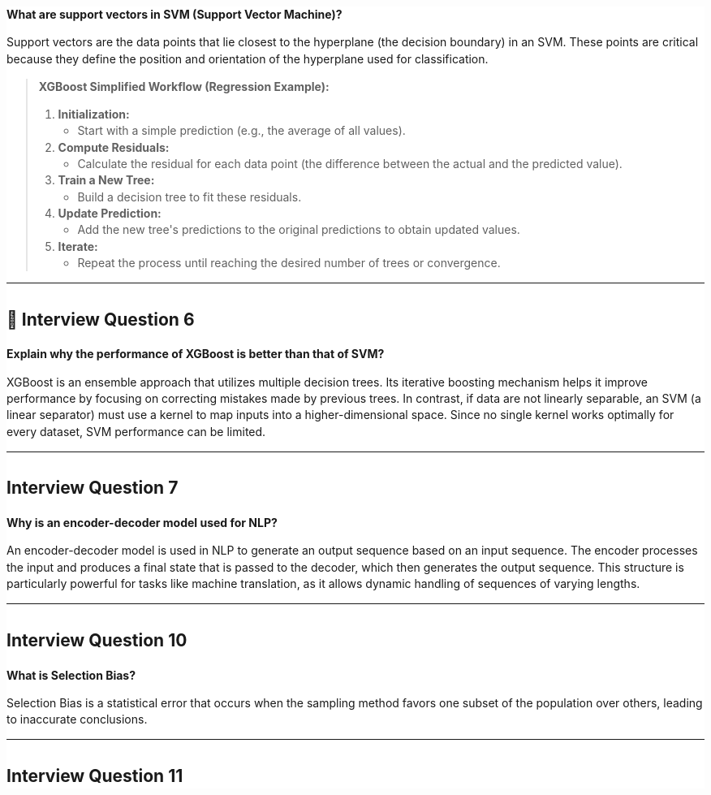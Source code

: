 **What are support vectors in SVM (Support Vector Machine)?**

Support vectors are the data points that lie closest to the hyperplane (the decision boundary) in an SVM. These points are critical because they define the position and orientation of the hyperplane used for classification.

> **XGBoost Simplified Workflow (Regression Example):**  
> 1. **Initialization:**  
>    - Start with a simple prediction (e.g., the average of all values).  
> 2. **Compute Residuals:**  
>    - Calculate the residual for each data point (the difference between the actual and the predicted value).  
> 3. **Train a New Tree:**  
>    - Build a decision tree to fit these residuals.  
> 4. **Update Prediction:**  
>    - Add the new tree's predictions to the original predictions to obtain updated values.  
> 5. **Iterate:**  
>    - Repeat the process until reaching the desired number of trees or convergence.

---

## 🌟 Interview Question 6

**Explain why the performance of XGBoost is better than that of SVM?**

XGBoost is an ensemble approach that utilizes multiple decision trees. Its iterative boosting mechanism helps it improve performance by focusing on correcting mistakes made by previous trees. In contrast, if data are not linearly separable, an SVM (a linear separator) must use a kernel to map inputs into a higher-dimensional space. Since no single kernel works optimally for every dataset, SVM performance can be limited.

---

## Interview Question 7

**Why is an encoder-decoder model used for NLP?**

An encoder-decoder model is used in NLP to generate an output sequence based on an input sequence. The encoder processes the input and produces a final state that is passed to the decoder, which then generates the output sequence. This structure is particularly powerful for tasks like machine translation, as it allows dynamic handling of sequences of varying lengths.

---

## Interview Question 10

**What is Selection Bias?**

Selection Bias is a statistical error that occurs when the sampling method favors one subset of the population over others, leading to inaccurate conclusions.

---

## Interview Question 11
